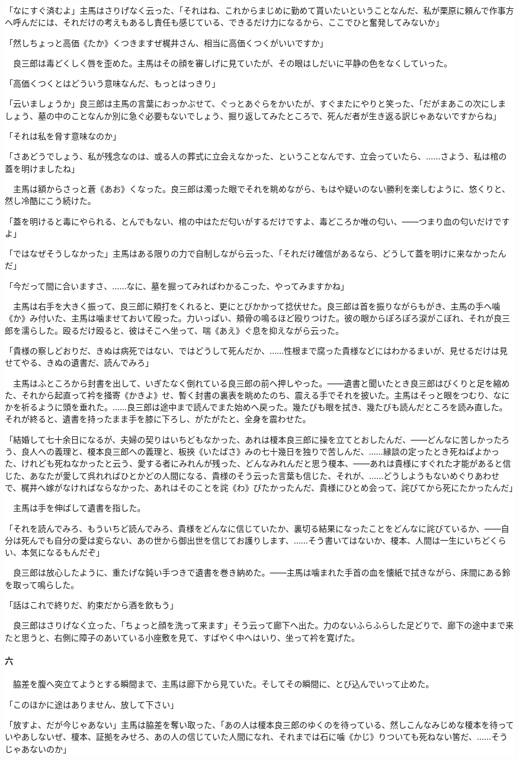 「なにすぐ済むよ」主馬はさりげなく云った、「それはね、これからまじめに勤めて貰いたいということなんだ、私が栗原に頼んで作事方へ呼んだには、それだけの考えもあるし責任も感じている、できるだけ力になるから、ここでひと奮発してみないか」

「然しちょっと高価《たか》くつきますぜ梶井さん、相当に高価くつくがいいですか」

　良三郎は毒どくしく唇を歪めた。主馬はその顔を審しげに見ていたが、その眼はしだいに平静の色をなくしていった。

「高価くつくとはどういう意味なんだ、もっとはっきり」

「云いましょうか」良三郎は主馬の言葉におっかぶせて、ぐっとあぐらをかいたが、すぐまたにやりと笑った、「だがまあこの次にしましょう、墓の中のことなんか別に急ぐ必要もないでしょう、掘り返してみたところで、死んだ者が生き返る訳じゃあないですからね」

「それは私を脅す意味なのか」

「さあどうでしょう、私が残念なのは、或る人の葬式に立会えなかった、ということなんです、立会っていたら、……さよう、私は棺の蓋を明けましたね」

　主馬は額からさっと蒼《あお》くなった。良三郎は濁った眼でそれを眺めながら、もはや疑いのない勝利を楽しむように、悠くりと、然し冷酷にこう続けた。

「蓋を明けると毒にやられる、とんでもない、棺の中はただ匂いがするだけですよ、毒どころか唯の匂い、――つまり血の匂いだけですよ」

「ではなぜそうしなかった」主馬はある限りの力で自制しながら云った、「それだけ確信があるなら、どうして蓋を明けに来なかったんだ」

「今だって間に合いますさ、……なに、墓を掘ってみればわかるこった、やってみますかね」

　主馬は右手を大きく振って、良三郎に頬打をくれると、更にとびかかって捻伏せた。良三郎は首を振りながらもがき、主馬の手へ噛《か》み付いた、主馬は噛ませておいて殴った。力いっぱい、頬骨の鳴るほど殴りつけた。彼の眼からぽろぽろ涙がこぼれ、それが良三郎を濡らした。殴るだけ殴ると、彼はそこへ坐って、喘《あえ》ぐ息を抑えながら云った。

「貴様の察しどおりだ、きぬは病死ではない、ではどうして死んだか、……性根まで腐った貴様などにはわかるまいが、見せるだけは見せてやる、きぬの遺書だ、読んでみろ」

　主馬はふところから封書を出して、いぎたなく倒れている良三郎の前へ押しやった。――遺書と聞いたとき良三郎はびくりと足を縮めた、それから起直って衿を掻寄《かきよ》せ、暫く封書の裏表を眺めたのち、震える手でそれを披いた。主馬はそっと眼をつむり、なにかを祈るように頭を垂れた。……良三郎は途中まで読んでまた始めへ戻った。幾たびも眼を拭き、幾たびも読んだところを読み直した。それが終ると、遺書を持ったまま手を膝に下ろし、がたがたと、全身を震わせた。

「結婚して七十余日になるが、夫婦の契りはいちどもなかった、あれは榎本良三郎に操を立てとおしたんだ、――どんなに苦しかったろう、良人への義理と、榎本良三郎への義理と、板挾《いたばさ》みの七十幾日を独りで苦しんだ、……縁談の定ったとき死ねばよかった、けれども死ねなかったと云う、愛する者にみれんが残った、どんなみれんだと思う榎本、――あれは貴様にすぐれた才能があると信じた、あなたが愛して呉れればひとかどの人間になる、貴様のそう云った言葉も信じた、それが、……どうしようもないめぐりあわせで、梶井へ嫁がなければならなかった、あれはそのことを詫《わ》びたかったんだ、貴様にひとめ会って、詫びてから死にたかったんだ」

　主馬は手を伸ばして遺書を指した。

「それを読んでみろ、もういちど読んでみろ、貴様をどんなに信じていたか、裏切る結果になったことをどんなに詫びているか、――自分は死んでも自分の愛は変らない、あの世から御出世を信じてお護りします、……そう書いてはないか、榎本、人間は一生にいちどくらい、本気になるもんだぞ」

　良三郎は放心したように、重たげな鈍い手つきで遺書を巻き納めた。――主馬は噛まれた手首の血を懐紙で拭きながら、床間にある鈴を取って鳴らした。

「話はこれで終りだ、約束だから酒を飲もう」

　良三郎はさりげなく立った、「ちょっと顔を洗って来ます」そう云って廊下へ出た。力のないふらふらした足どりで、廊下の途中まで来たと思うと、右側に障子のあいている小座敷を見て、すばやく中へはいり、坐って衿を寛げた。



#### 六




　脇差を腹へ突立てようとする瞬間まで、主馬は廊下から見ていた。そしてその瞬間に、とび込んでいって止めた。

「このほかに途はありません、放して下さい」

「放すよ、だが今じゃあない」主馬は脇差を奪い取った、「あの人は榎本良三郎のゆくのを待っている、然しこんなみじめな榎本を待っていやあしないぜ、榎本、証拠をみせろ、あの人の信じていた人間になれ、それまでは石に噛《かじ》りついても死ねない筈だ、……そうじゃあないのか」
